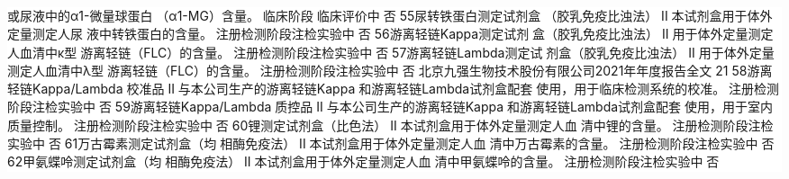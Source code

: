 或尿液中的α1-微量球蛋白
（α1-MG）含量。
临床阶段
临床评价中
否
55尿转铁蛋白测定试剂盒
（胶乳免疫比浊法）
II
本试剂盒用于体外定量测定人尿
液中转铁蛋白的含量。
注册检测阶段注检实验中
否
56游离轻链Kappa测定试剂
盒（胶乳免疫比浊法）
II
用于体外定量测定人血清中κ型
游离轻链（FLC）的含量。
注册检测阶段注检实验中
否
57游离轻链Lambda测定试
剂盒（胶乳免疫比浊法）
II
用于体外定量测定人血清中λ型
游离轻链（FLC）的含量。
注册检测阶段注检实验中
否
北京九强生物技术股份有限公司2021年年度报告全文
21
58游离轻链Kappa/Lambda
校准品
II
与本公司生产的游离轻链Kappa
和游离轻链Lambda试剂盒配套
使用，用于临床检测系统的校准。
注册检测阶段注检实验中
否
59游离轻链Kappa/Lambda
质控品
II
与本公司生产的游离轻链Kappa
和游离轻链Lambda试剂盒配套
使用，用于室内质量控制。
注册检测阶段注检实验中
否
60锂测定试剂盒（比色法）
II
本试剂盒用于体外定量测定人血
清中锂的含量。
注册检测阶段注检实验中
否
61万古霉素测定试剂盒（均
相酶免疫法）
II
本试剂盒用于体外定量测定人血
清中万古霉素的含量。
注册检测阶段注检实验中
否
62甲氨蝶呤测定试剂盒（均
相酶免疫法）
II
本试剂盒用于体外定量测定人血
清中甲氨蝶呤的含量。
注册检测阶段注检实验中
否